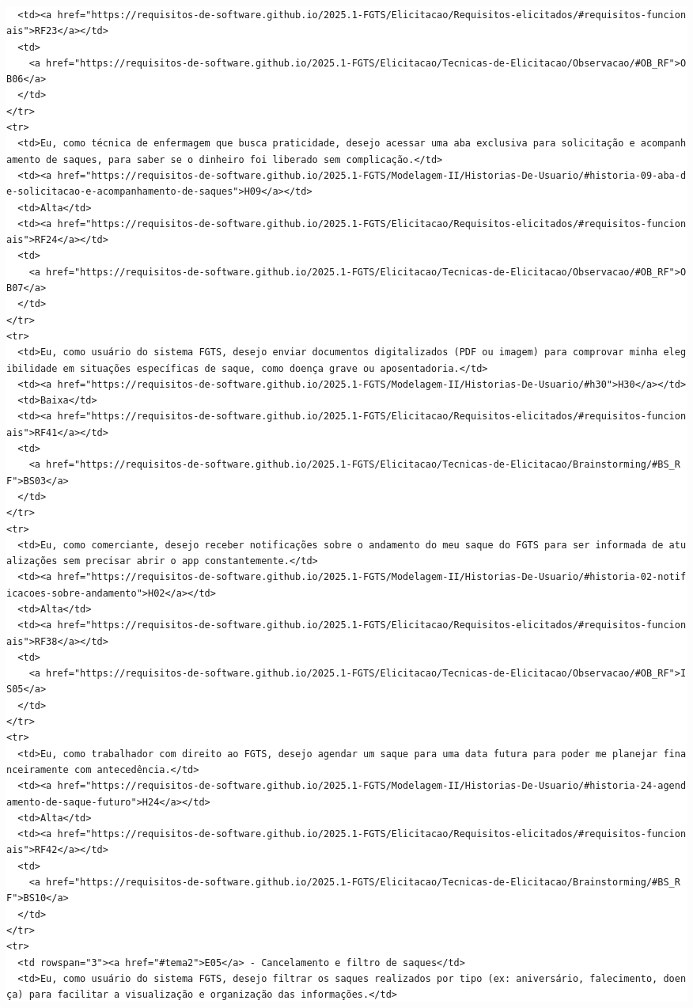       <td><a href="https://requisitos-de-software.github.io/2025.1-FGTS/Elicitacao/Requisitos-elicitados/#requisitos-funcionais">RF23</a></td>
      <td> 
        <a href="https://requisitos-de-software.github.io/2025.1-FGTS/Elicitacao/Tecnicas-de-Elicitacao/Observacao/#OB_RF">OB06</a>
      </td>
    </tr>
    <tr>
      <td>Eu, como técnica de enfermagem que busca praticidade, desejo acessar uma aba exclusiva para solicitação e acompanhamento de saques, para saber se o dinheiro foi liberado sem complicação.</td>
      <td><a href="https://requisitos-de-software.github.io/2025.1-FGTS/Modelagem-II/Historias-De-Usuario/#historia-09-aba-de-solicitacao-e-acompanhamento-de-saques">H09</a></td>
      <td>Alta</td>
      <td><a href="https://requisitos-de-software.github.io/2025.1-FGTS/Elicitacao/Requisitos-elicitados/#requisitos-funcionais">RF24</a></td>
      <td> 
        <a href="https://requisitos-de-software.github.io/2025.1-FGTS/Elicitacao/Tecnicas-de-Elicitacao/Observacao/#OB_RF">OB07</a>
      </td>
    </tr>
    <tr>
      <td>Eu, como usuário do sistema FGTS, desejo enviar documentos digitalizados (PDF ou imagem) para comprovar minha elegibilidade em situações específicas de saque, como doença grave ou aposentadoria.</td>
      <td><a href="https://requisitos-de-software.github.io/2025.1-FGTS/Modelagem-II/Historias-De-Usuario/#h30">H30</a></td>
      <td>Baixa</td>
      <td><a href="https://requisitos-de-software.github.io/2025.1-FGTS/Elicitacao/Requisitos-elicitados/#requisitos-funcionais">RF41</a></td>
      <td> 
        <a href="https://requisitos-de-software.github.io/2025.1-FGTS/Elicitacao/Tecnicas-de-Elicitacao/Brainstorming/#BS_RF">BS03</a>
      </td>
    </tr>
    <tr>
      <td>Eu, como comerciante, desejo receber notificações sobre o andamento do meu saque do FGTS para ser informada de atualizações sem precisar abrir o app constantemente.</td>
      <td><a href="https://requisitos-de-software.github.io/2025.1-FGTS/Modelagem-II/Historias-De-Usuario/#historia-02-notificacoes-sobre-andamento">H02</a></td>
      <td>Alta</td>
      <td><a href="https://requisitos-de-software.github.io/2025.1-FGTS/Elicitacao/Requisitos-elicitados/#requisitos-funcionais">RF38</a></td>
      <td> 
        <a href="https://requisitos-de-software.github.io/2025.1-FGTS/Elicitacao/Tecnicas-de-Elicitacao/Observacao/#OB_RF">IS05</a>
      </td>
    </tr>
    <tr>
      <td>Eu, como trabalhador com direito ao FGTS, desejo agendar um saque para uma data futura para poder me planejar financeiramente com antecedência.</td>
      <td><a href="https://requisitos-de-software.github.io/2025.1-FGTS/Modelagem-II/Historias-De-Usuario/#historia-24-agendamento-de-saque-futuro">H24</a></td>
      <td>Alta</td>
      <td><a href="https://requisitos-de-software.github.io/2025.1-FGTS/Elicitacao/Requisitos-elicitados/#requisitos-funcionais">RF42</a></td>
      <td> 
        <a href="https://requisitos-de-software.github.io/2025.1-FGTS/Elicitacao/Tecnicas-de-Elicitacao/Brainstorming/#BS_RF">BS10</a>
      </td>
    </tr>
    <tr>
      <td rowspan="3"><a href="#tema2">E05</a> - Cancelamento e filtro de saques</td>
      <td>Eu, como usuário do sistema FGTS, desejo filtrar os saques realizados por tipo (ex: aniversário, falecimento, doença) para facilitar a visualização e organização das informações.</td>